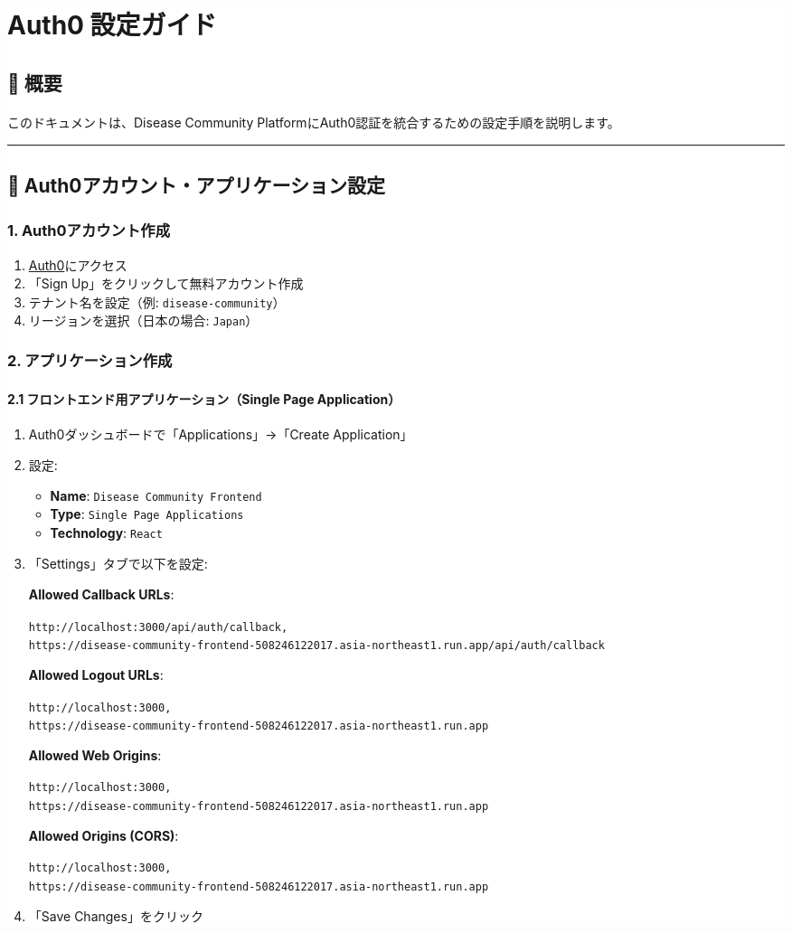 # Auth0 設定ガイド

## 📝 概要

このドキュメントは、Disease Community PlatformにAuth0認証を統合するための設定手順を説明します。

---

## 🔧 Auth0アカウント・アプリケーション設定

### 1. Auth0アカウント作成

1. [Auth0](https://auth0.com)にアクセス
2. 「Sign Up」をクリックして無料アカウント作成
3. テナント名を設定（例: `disease-community`）
4. リージョンを選択（日本の場合: `Japan`）

### 2. アプリケーション作成

#### 2.1 フロントエンド用アプリケーション（Single Page Application）

1. Auth0ダッシュボードで「Applications」→「Create Application」
2. 設定:
   - **Name**: `Disease Community Frontend`
   - **Type**: `Single Page Applications`
   - **Technology**: `React`

3. 「Settings」タブで以下を設定:

   **Allowed Callback URLs**:
   ```
   http://localhost:3000/api/auth/callback,
   https://disease-community-frontend-508246122017.asia-northeast1.run.app/api/auth/callback
   ```

   **Allowed Logout URLs**:
   ```
   http://localhost:3000,
   https://disease-community-frontend-508246122017.asia-northeast1.run.app
   ```

   **Allowed Web Origins**:
   ```
   http://localhost:3000,
   https://disease-community-frontend-508246122017.asia-northeast1.run.app
   ```

   **Allowed Origins (CORS)**:
   ```
   http://localhost:3000,
   https://disease-community-frontend-508246122017.asia-northeast1.run.app
   ```

4. 「Save Changes」をクリック
